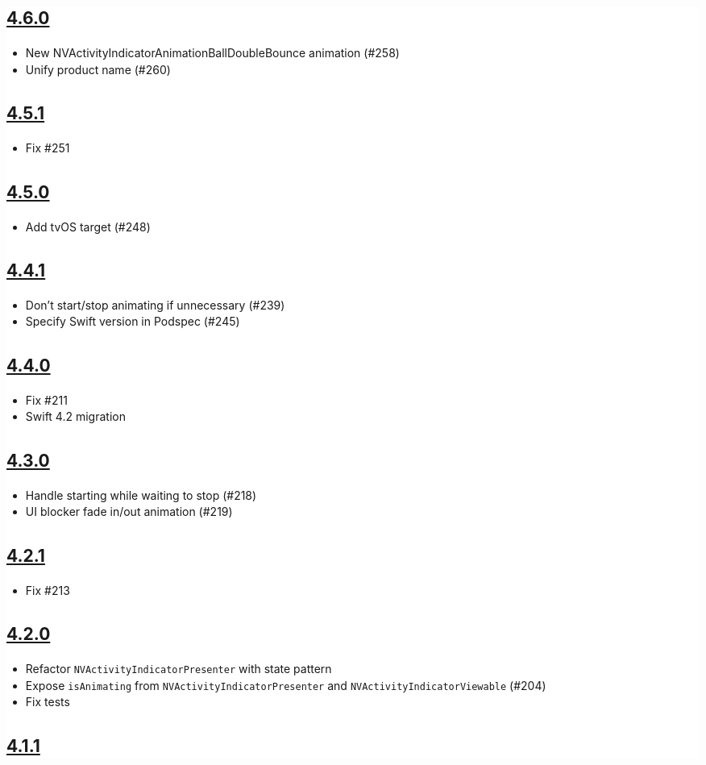 ## [4.6.0](https://github.com/ninjaprox/NVActivityIndicatorView/releases/tag/4.6.0)

-   New NVActivityIndicatorAnimationBallDoubleBounce animation (#258)
-   Unify product name (#260)

## [4.5.1](https://github.com/ninjaprox/NVActivityIndicatorView/releases/tag/4.5.1)

-   Fix #251

## [4.5.0](https://github.com/ninjaprox/NVActivityIndicatorView/releases/tag/4.5.0)

-   Add tvOS target (#248)

## [4.4.1](https://github.com/ninjaprox/NVActivityIndicatorView/releases/tag/4.4.1)

-   Don’t start/stop animating if unnecessary (#239)
-   Specify Swift version in Podspec (#245)

## [4.4.0](https://github.com/ninjaprox/NVActivityIndicatorView/releases/tag/4.4.0)

-   Fix #211
-   Swift 4.2 migration

## [4.3.0](https://github.com/ninjaprox/NVActivityIndicatorView/releases/tag/4.3.0)

-   Handle starting while waiting to stop (#218)
-   UI blocker fade in/out animation (#219)

## [4.2.1](https://github.com/ninjaprox/NVActivityIndicatorView/releases/tag/4.2.1)

-   Fix #213

## [4.2.0](https://github.com/ninjaprox/NVActivityIndicatorView/releases/tag/4.2.0)

-   Refactor `NVActivityIndicatorPresenter` with state pattern
-   Expose `isAnimating` from `NVActivityIndicatorPresenter` and `NVActivityIndicatorViewable` (#204)
-   Fix tests

## [4.1.1](https://github.com/ninjaprox/NVActivityIndicatorView/releases/tag/4.1.1)
